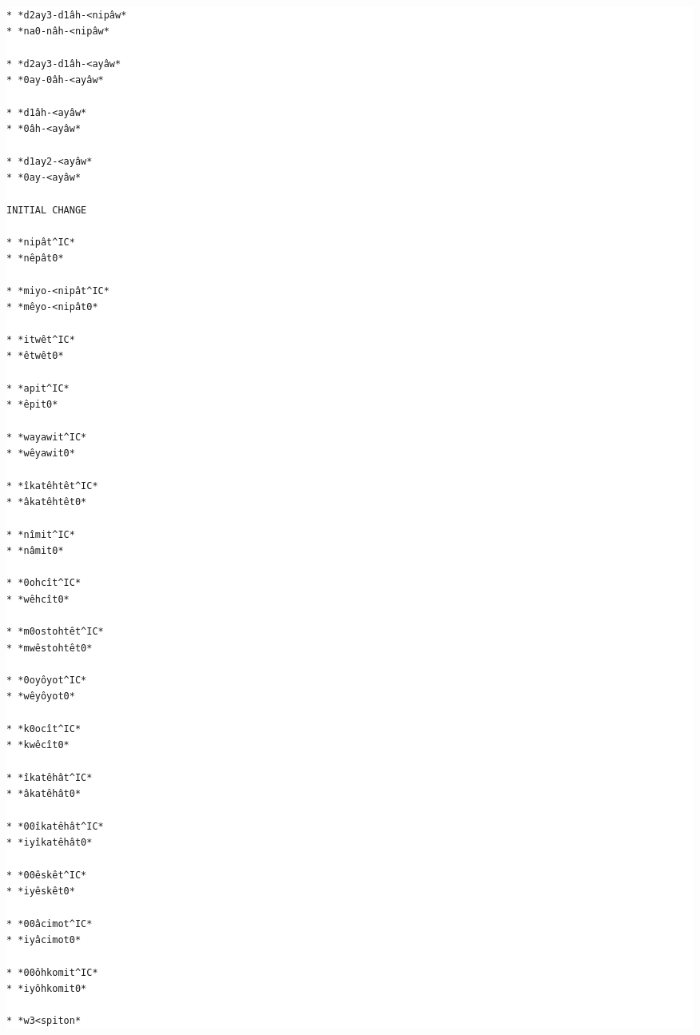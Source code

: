 ~~~~~~~~~~~~~~~~~~~~~~
* *d2ay3-d1âh-<nipâw*
* *na0-nâh-<nipâw*

* *d2ay3-d1âh-<ayâw*
* *0ay-0âh-<ayâw*

* *d1âh-<ayâw*
* *0âh-<ayâw*

* *d1ay2-<ayâw*
* *0ay-<ayâw*

INITIAL CHANGE

* *nipât^IC*
* *nêpât0*

* *miyo-<nipât^IC*
* *mêyo-<nipât0*

* *itwêt^IC*
* *êtwêt0*

* *apit^IC*
* *êpit0*

* *wayawit^IC*
* *wêyawit0*

* *îkatêhtêt^IC*
* *âkatêhtêt0*

* *nîmit^IC*
* *nâmit0*

* *0ohcît^IC*
* *wêhcît0*

* *m0ostohtêt^IC*
* *mwêstohtêt0*

* *0oyôyot^IC*
* *wêyôyot0*

* *k0ocît^IC*
* *kwêcît0*

* *îkatêhât^IC*
* *âkatêhât0*

* *00îkatêhât^IC*
* *iyîkatêhât0*

* *00êskêt^IC*
* *iyêskêt0*

* *00âcimot^IC*
* *iyâcimot0*

* *00ôhkomit^IC*
* *iyôhkomit0*

* *w3<spiton*
~~~~~~~~~~~~~~~~~~~~~~